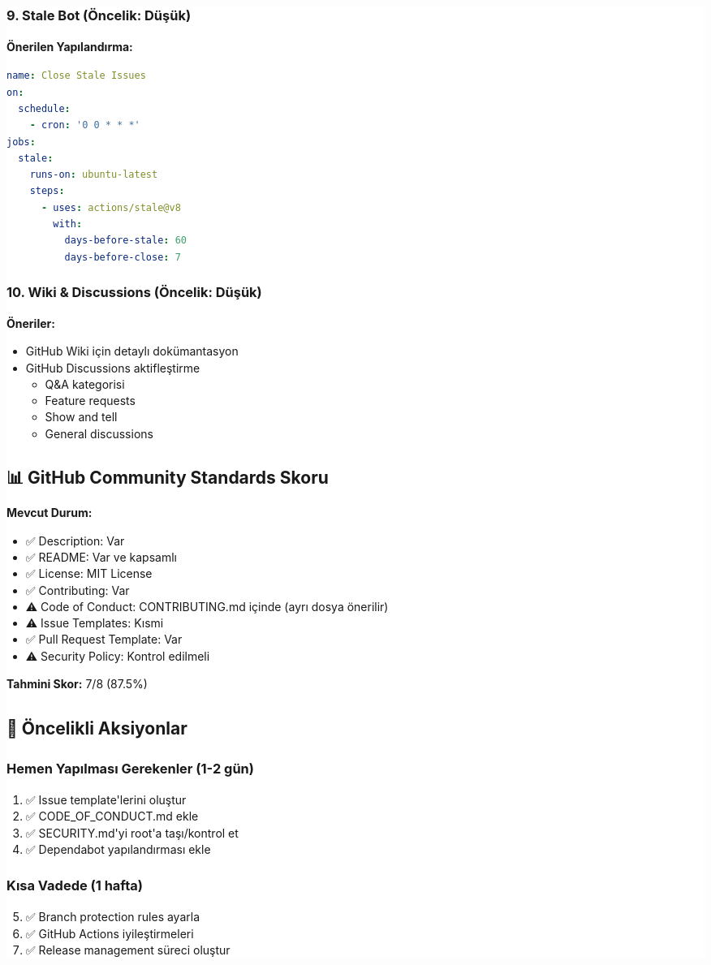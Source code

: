 ### 9. Stale Bot (Öncelik: Düşük)
**Önerilen Yapılandırma:**
```yaml
name: Close Stale Issues
on:
  schedule:
    - cron: '0 0 * * *'
jobs:
  stale:
    runs-on: ubuntu-latest
    steps:
      - uses: actions/stale@v8
        with:
          days-before-stale: 60
          days-before-close: 7
```

### 10. Wiki & Discussions (Öncelik: Düşük)
**Öneriler:**
- GitHub Wiki için detaylı dokümantasyon
- GitHub Discussions aktifleştirme
  - Q&A kategorisi
  - Feature requests
  - Show and tell
  - General discussions

## 📊 GitHub Community Standards Skoru

**Mevcut Durum:**
- ✅ Description: Var
- ✅ README: Var ve kapsamlı
- ✅ License: MIT License
- ✅ Contributing: Var
- ⚠️ Code of Conduct: CONTRIBUTING.md içinde (ayrı dosya önerilir)
- ⚠️ Issue Templates: Kısmi
- ✅ Pull Request Template: Var
- ⚠️ Security Policy: Kontrol edilmeli

**Tahmini Skor:** 7/8 (87.5%)

## 🎯 Öncelikli Aksiyonlar

### Hemen Yapılması Gerekenler (1-2 gün)
1. ✅ Issue template'lerini oluştur
2. ✅ CODE_OF_CONDUCT.md ekle
3. ✅ SECURITY.md'yi root'a taşı/kontrol et
4. ✅ Dependabot yapılandırması ekle

### Kısa Vadede (1 hafta)
5. ✅ Branch protection rules ayarla
6. ✅ GitHub Actions iyileştirmeleri
7. ✅ Release management süreci oluştur
